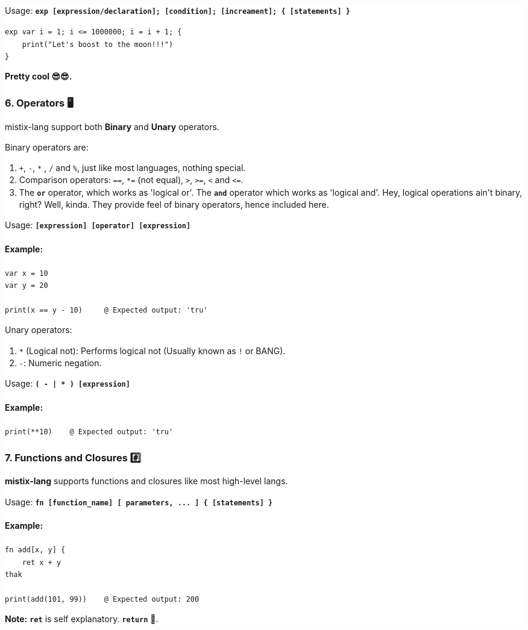 Usage: **``exp [expression/declaration]; [condition]; [increament]; { [statements] }``**
```
exp var i = 1; i <= 1000000; i = i + 1; {
    print("Let's boost to the moon!!!")
}
```

**Pretty cool 😎😎.**

### 6. Operators 🖥️
mistix-lang support both **Binary** and **Unary** operators.

Binary operators are: 
1. ``+``, ``-``, ``*`` , ``/`` and ``%``, just like most languages, nothing special.
2. Comparison operators: ``==``, ``*=`` (not equal), ``>``, ``>=``, ``<`` and ``<=``.
3. The **``or``** operator, which works as 'logical or'. The **``and``** operator which works as 'logical and'. Hey, logical operations ain't binary, right? Well, kinda. They provide feel of binary operators, hence included here.

Usage: **``[expression] [operator] [expression]``**

#### Example: 
```
var x = 10
var y = 20

print(x == y - 10)     @ Expected output: 'tru'
```

Unary operators: 
1. ``*`` (Logical not): Performs logical not (Usually known as ``!`` or BANG).
2. ``-``: Numeric negation.

Usage: **``( - | * ) [expression]``**

#### Example: 
```
print(**10)    @ Expected output: 'tru'
```

### 7. Functions and Closures #️⃣
**mistix-lang** supports functions and closures like most high-level langs.

Usage: **``fn [function_name] [ parameters, ... ] { [statements] }``**

#### Example: 
```
fn add[x, y] {
    ret x + y
thak

print(add(101, 99))    @ Expected output: 200
```

**Note:** **``ret``** is self explanatory. **``return``** 🙂.
